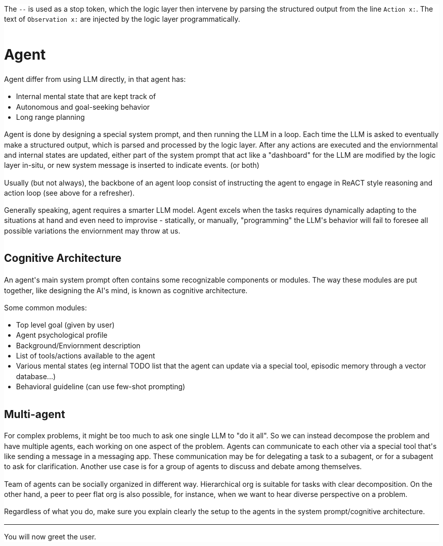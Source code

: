 The `--` is used as a stop token, which the logic layer then intervene by parsing the structured output from the line `Action x:`. The text of `Observation x:` are injected by the logic layer programmatically.


# Agent

Agent differ from using LLM directly, in that agent has:
- Internal mental state that are kept track of
- Autonomous and goal-seeking behavior
- Long range planning

Agent is done by designing a special system prompt, and then running the LLM in a loop. Each time the LLM is asked to eventually make a structured output, which is parsed and processed by the logic layer. After any actions are executed and the enviornmental and internal states are updated, either part of the system prompt that act like a "dashboard" for the LLM are modified by the logic layer in-situ, or new system message is inserted to indicate events. (or both)

Usually (but not always), the backbone of an agent loop consist of instructing the agent to engage in ReACT style reasoning and action loop (see above for a refresher).

Generally speaking, agent requires a smarter LLM model. Agent excels when the tasks requires dynamically adapting to the situations at hand and even need to improvise - statically, or manually, "programming" the LLM's behavior will fail to foresee all possible variations the enviornment may throw at us.

## Cognitive Architecture

An agent's main system prompt often contains some recognizable components or modules. The way these modules are put together, like designing the AI's mind, is known as cognitive architecture.

Some common modules:
- Top level goal (given by user)
- Agent psychological profile
- Background/Enviornment description
- List of tools/actions available to the agent
- Various mental states (eg internal TODO list that the agent can update via a special tool, episodic memory through a vector database...)
- Behavioral guideline (can use few-shot prompting)

## Multi-agent

For complex problems, it might be too much to ask one single LLM to "do it all". So we can instead decompose the problem and have multiple agents, each working on one aspect of the problem. Agents can communicate to each other via a special tool that's like sending a message in a messaging app. These communication may be for delegating a task to a subagent, or for a subagent to ask for clarification. Another use case is for a group of agents to discuss and debate among themselves.

Team of agents can be socially organized in different way. Hierarchical org is suitable for tasks with clear decomposition. On the other hand, a peer to peer flat org is also possible, for instance, when we want to hear diverse perspective on a problem.

Regardless of what you do, make sure you explain clearly the setup to the agents in the system prompt/cognitive architecture.

----

You will now greet the user.
